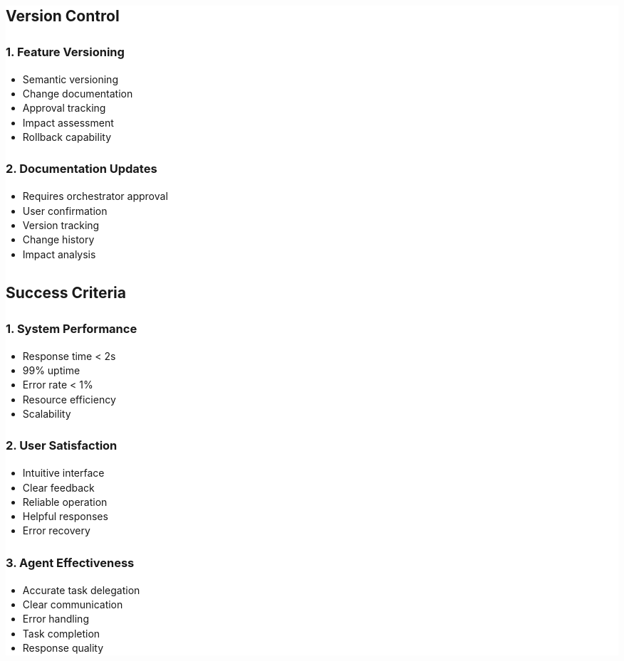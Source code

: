 ## Version Control

### 1. Feature Versioning
- Semantic versioning
- Change documentation
- Approval tracking
- Impact assessment
- Rollback capability

### 2. Documentation Updates
- Requires orchestrator approval
- User confirmation
- Version tracking
- Change history
- Impact analysis

## Success Criteria

### 1. System Performance
- Response time < 2s
- 99% uptime
- Error rate < 1%
- Resource efficiency
- Scalability

### 2. User Satisfaction
- Intuitive interface
- Clear feedback
- Reliable operation
- Helpful responses
- Error recovery

### 3. Agent Effectiveness
- Accurate task delegation
- Clear communication
- Error handling
- Task completion
- Response quality 